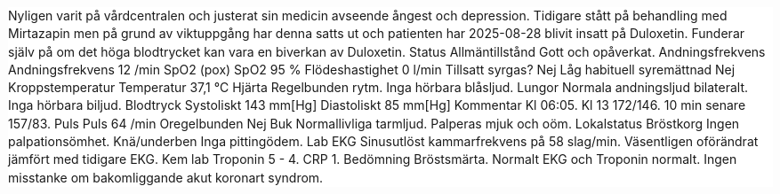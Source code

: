 Nyligen varit på vårdcentralen och justerat sin medicin avseende ångest och depression. Tidigare stått på behandling med Mirtazapin men på grund av viktuppgång har denna satts ut och patienten har 2025-08-28 blivit insatt på Duloxetin. Funderar själv på om det höga blodtrycket kan vara en biverkan av Duloxetin.
Status
Allmäntillstånd
Gott och opåverkat.
Andningsfrekvens
Andningsfrekvens
12 /min
SpO2 (pox)
SpO2
95 %
Flödeshastighet
0 l/min
Tillsatt syrgas?
Nej
Låg habituell syremättnad
Nej
Kroppstemperatur
Temperatur
37,1 °C
Hjärta
Regelbunden rytm. Inga hörbara blåsljud.
Lungor
Normala andningsljud bilateralt. Inga hörbara biljud.
Blodtryck
Systoliskt
143 mm\[Hg]
Diastoliskt
85 mm\[Hg]
Kommentar
Kl 06:05. Kl 13 172/146. 10 min senare 157/83.
Puls
Puls
64 /min
Oregelbunden
Nej
Buk
Normallivliga tarmljud. Palperas mjuk och oöm.
Lokalstatus
Bröstkorg
Ingen palpationsömhet.
Knä/underben
Inga pittingödem.
Lab
EKG
Sinusutlöst kammarfrekvens på 58 slag/min. Väsentligen oförändrat jämfört med tidigare EKG.
Kem lab
Troponin 5 - 4. CRP 1.
Bedömning
Bröstsmärta. Normalt EKG och Troponin normalt. Ingen misstanke om bakomliggande akut koronart syndrom.
